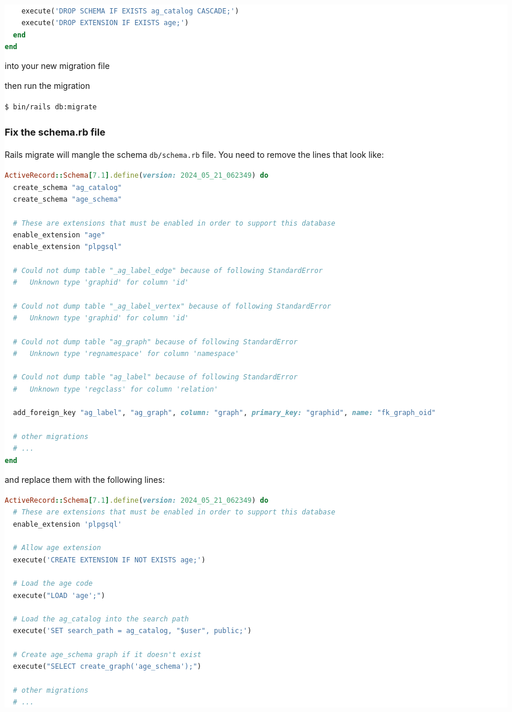 ```ruby
    execute('DROP SCHEMA IF EXISTS ag_catalog CASCADE;')
    execute('DROP EXTENSION IF EXISTS age;')
  end
end
```
into your new migration file

then run the migration
```bash
$ bin/rails db:migrate
```

### Fix the schema.rb file

Rails migrate will mangle the schema `db/schema.rb` file.  You need to remove the lines that look like:
```ruby
ActiveRecord::Schema[7.1].define(version: 2024_05_21_062349) do
  create_schema "ag_catalog"
  create_schema "age_schema"

  # These are extensions that must be enabled in order to support this database
  enable_extension "age"
  enable_extension "plpgsql"

  # Could not dump table "_ag_label_edge" because of following StandardError
  #   Unknown type 'graphid' for column 'id'

  # Could not dump table "_ag_label_vertex" because of following StandardError
  #   Unknown type 'graphid' for column 'id'

  # Could not dump table "ag_graph" because of following StandardError
  #   Unknown type 'regnamespace' for column 'namespace'

  # Could not dump table "ag_label" because of following StandardError
  #   Unknown type 'regclass' for column 'relation'

  add_foreign_key "ag_label", "ag_graph", column: "graph", primary_key: "graphid", name: "fk_graph_oid"

  # other migrations
  # ...
end
```

and replace them with the following lines:
```ruby
ActiveRecord::Schema[7.1].define(version: 2024_05_21_062349) do
  # These are extensions that must be enabled in order to support this database
  enable_extension 'plpgsql'

  # Allow age extension
  execute('CREATE EXTENSION IF NOT EXISTS age;')

  # Load the age code
  execute("LOAD 'age';")

  # Load the ag_catalog into the search path
  execute('SET search_path = ag_catalog, "$user", public;')

  # Create age_schema graph if it doesn't exist
  execute("SELECT create_graph('age_schema');")

  # other migrations
  # ...
```